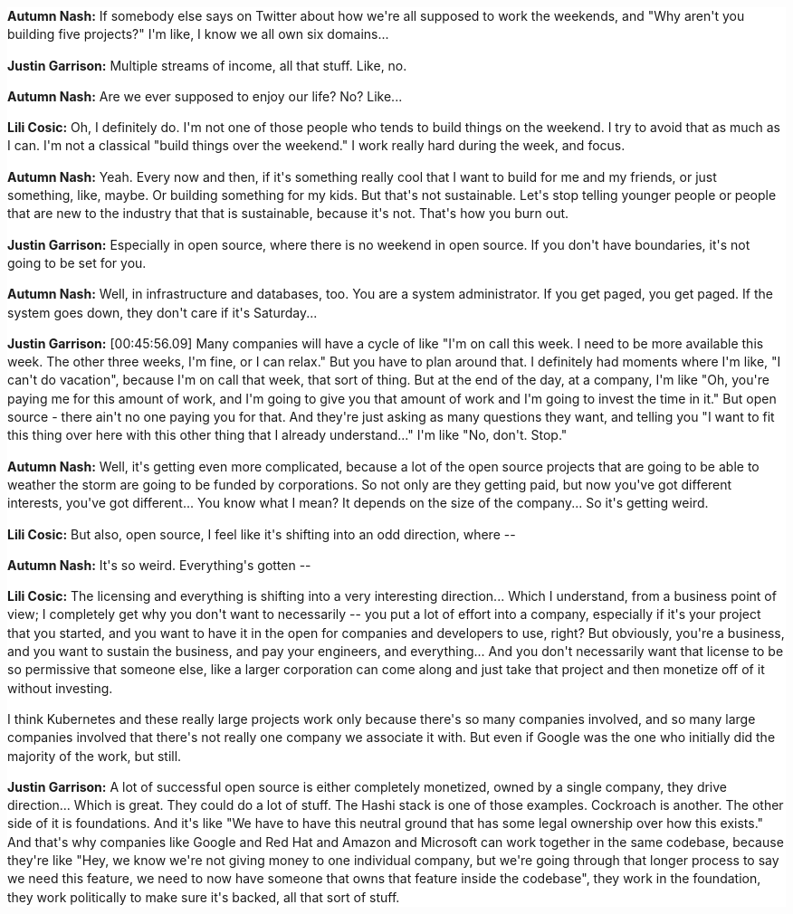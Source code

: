 **Autumn Nash:** If somebody else says on Twitter about how we're all supposed to work the weekends, and "Why aren't you building five projects?" I'm like, I know we all own six domains...

**Justin Garrison:** Multiple streams of income, all that stuff. Like, no.

**Autumn Nash:** Are we ever supposed to enjoy our life? No? Like...

**Lili Cosic:** Oh, I definitely do. I'm not one of those people who tends to build things on the weekend. I try to avoid that as much as I can. I'm not a classical "build things over the weekend." I work really hard during the week, and focus.

**Autumn Nash:** Yeah. Every now and then, if it's something really cool that I want to build for me and my friends, or just something, like, maybe. Or building something for my kids. But that's not sustainable. Let's stop telling younger people or people that are new to the industry that that is sustainable, because it's not. That's how you burn out.

**Justin Garrison:** Especially in open source, where there is no weekend in open source. If you don't have boundaries, it's not going to be set for you.

**Autumn Nash:** Well, in infrastructure and databases, too. You are a system administrator. If you get paged, you get paged. If the system goes down, they don't care if it's Saturday...

**Justin Garrison:** \[00:45:56.09\] Many companies will have a cycle of like "I'm on call this week. I need to be more available this week. The other three weeks, I'm fine, or I can relax." But you have to plan around that. I definitely had moments where I'm like, "I can't do vacation", because I'm on call that week, that sort of thing. But at the end of the day, at a company, I'm like "Oh, you're paying me for this amount of work, and I'm going to give you that amount of work and I'm going to invest the time in it." But open source - there ain't no one paying you for that. And they're just asking as many questions they want, and telling you "I want to fit this thing over here with this other thing that I already understand..." I'm like "No, don't. Stop."

**Autumn Nash:** Well, it's getting even more complicated, because a lot of the open source projects that are going to be able to weather the storm are going to be funded by corporations. So not only are they getting paid, but now you've got different interests, you've got different... You know what I mean? It depends on the size of the company... So it's getting weird.

**Lili Cosic:** But also, open source, I feel like it's shifting into an odd direction, where --

**Autumn Nash:** It's so weird. Everything's gotten --

**Lili Cosic:** The licensing and everything is shifting into a very interesting direction... Which I understand, from a business point of view; I completely get why you don't want to necessarily -- you put a lot of effort into a company, especially if it's your project that you started, and you want to have it in the open for companies and developers to use, right? But obviously, you're a business, and you want to sustain the business, and pay your engineers, and everything... And you don't necessarily want that license to be so permissive that someone else, like a larger corporation can come along and just take that project and then monetize off of it without investing.

I think Kubernetes and these really large projects work only because there's so many companies involved, and so many large companies involved that there's not really one company we associate it with. But even if Google was the one who initially did the majority of the work, but still.

**Justin Garrison:** A lot of successful open source is either completely monetized, owned by a single company, they drive direction... Which is great. They could do a lot of stuff. The Hashi stack is one of those examples. Cockroach is another. The other side of it is foundations. And it's like "We have to have this neutral ground that has some legal ownership over how this exists." And that's why companies like Google and Red Hat and Amazon and Microsoft can work together in the same codebase, because they're like "Hey, we know we're not giving money to one individual company, but we're going through that longer process to say we need this feature, we need to now have someone that owns that feature inside the codebase", they work in the foundation, they work politically to make sure it's backed, all that sort of stuff.
